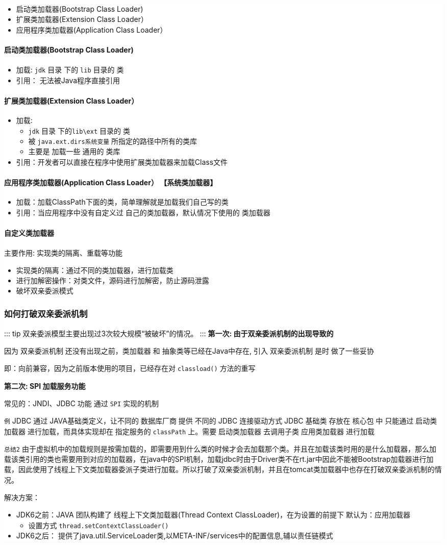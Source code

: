 - 启动类加载器(Bootstrap Class Loader)
- 扩展类加载器(Extension Class Loader）
- 应用程序类加载器(Application Class Loader）

#### 启动类加载器(Bootstrap Class Loader)

- 加载: `jdk` 目录 下的 `lib` 目录的 类
- 引用： 无法被Java程序直接引用

#### 扩展类加载器(Extension Class Loader）

- 加载:
	-  `jdk` 目录 下的`lib\ext` 目录的 类
	- 被 `java.ext.dirs系统变量`  所指定的路径中所有的类库  
	- 主要是 加载一些 通用的 类库
- 引用：开发者可以直接在程序中使用扩展类加载器来加载Class文件

#### 应用程序类加载器(Application Class Loader） 【系统类加载器】

- 加载：加载ClassPath下面的类，简单理解就是加载我们自己写的类
- 引用：当应用程序中没有自定义过 自己的类加载器，默认情况下使用的 类加载器

#### 自定义类加载器

主要作用: 实现类的隔离、重载等功能
- 实现类的隔离：通过不同的类加载器，进行加载类
- 进行加解密操作：对类文件，源码进行加解密，防止源码泄露
- 破坏双亲委派模式



### 如何打破双亲委派机制
::: tip
双亲委派模型主要出现过3次较大规模“被破坏”的情况。
:::
**第一次: 由于双亲委派机制的出现导致的**

因为 双亲委派机制 还没有出现之前，类加载器 和 抽象类等已经在Java中存在, 引入 双亲委派机制 是时 做了一些妥协

即：向前兼容，因为之前版本使用的项目，已经存在对 `classload()` 方法的重写



**第二次: SPI 加载服务功能**

常见的：JNDI、JDBC 功能 通过 `SPI` 实现的机制

`例`
JDBC 通过 JAVA基础类定义，让不同的 数据库厂商 提供 不同的 JDBC 连接驱动方式
JDBC 基础类 存放在 核心包 中 只能通过 启动类加载器 进行加载，而具体实现却在 指定服务的 `classPath` 上。需要 启动类加载器 去调用子类 应用类加载器 进行加载

`总结2`
由于虚拟机中的加载规则是按需加载的，即需要用到什么类的时候才会去加载那个类。并且在加载该类时用的是什么加载器，那么加载该类引用的类也需要用到对应的加载器，在java中的SPI机制，加载jdbc时由于Driver类不在rt.jar中因此不能被Bootstrap加载器进行加载，因此使用了线程上下文类加载器委派子类进行加载。所以打破了双亲委派机制，并且在tomcat类加载器中也存在打破双亲委派机制的情况。


解决方案：
- JDK6之前：JAVA 团队构建了 线程上下文类加载器(Thread Context ClassLoader)，在为设置的前提下 默认为：应用加载器
	- 设置方式 `thread.setContextClassLoader()`
- JDK6之后： 提供了java.util.ServiceLoader类,以META-INF/services中的配置信息,辅以责任链模式
